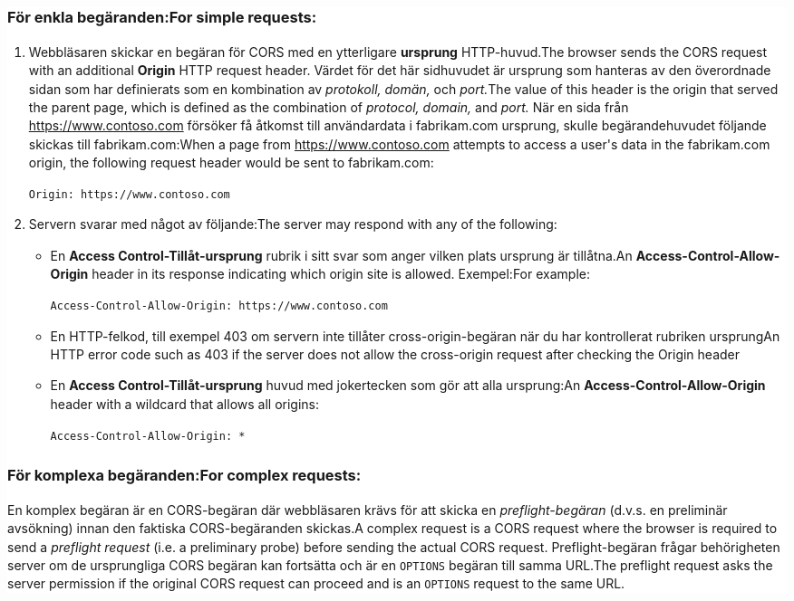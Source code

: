 ### <a name="for-simple-requests"></a><span data-ttu-id="cb5c5-111">För enkla begäranden:</span><span class="sxs-lookup"><span data-stu-id="cb5c5-111">For simple requests:</span></span>

1. <span data-ttu-id="cb5c5-112">Webbläsaren skickar en begäran för CORS med en ytterligare **ursprung** HTTP-huvud.</span><span class="sxs-lookup"><span data-stu-id="cb5c5-112">The browser sends the CORS request with an additional **Origin** HTTP request header.</span></span> <span data-ttu-id="cb5c5-113">Värdet för det här sidhuvudet är ursprung som hanteras av den överordnade sidan som har definierats som en kombination av *protokoll,* *domän,* och *port.*</span><span class="sxs-lookup"><span data-stu-id="cb5c5-113">The value of this header is the origin that served the parent page, which is defined as the combination of *protocol,* *domain,* and *port.*</span></span>  <span data-ttu-id="cb5c5-114">När en sida från https://www.contoso.com försöker få åtkomst till användardata i fabrikam.com ursprung, skulle begärandehuvudet följande skickas till fabrikam.com:</span><span class="sxs-lookup"><span data-stu-id="cb5c5-114">When a page from https://www.contoso.com attempts to access a user's data in the fabrikam.com origin, the following request header would be sent to fabrikam.com:</span></span>

   `Origin: https://www.contoso.com`

2. <span data-ttu-id="cb5c5-115">Servern svarar med något av följande:</span><span class="sxs-lookup"><span data-stu-id="cb5c5-115">The server may respond with any of the following:</span></span>

   * <span data-ttu-id="cb5c5-116">En **Access Control-Tillåt-ursprung** rubrik i sitt svar som anger vilken plats ursprung är tillåtna.</span><span class="sxs-lookup"><span data-stu-id="cb5c5-116">An **Access-Control-Allow-Origin** header in its response indicating which origin site is allowed.</span></span> <span data-ttu-id="cb5c5-117">Exempel:</span><span class="sxs-lookup"><span data-stu-id="cb5c5-117">For example:</span></span>

     `Access-Control-Allow-Origin: https://www.contoso.com`

   * <span data-ttu-id="cb5c5-118">En HTTP-felkod, till exempel 403 om servern inte tillåter cross-origin-begäran när du har kontrollerat rubriken ursprung</span><span class="sxs-lookup"><span data-stu-id="cb5c5-118">An HTTP error code such as 403 if the server does not allow the cross-origin request after checking the Origin header</span></span>

   * <span data-ttu-id="cb5c5-119">En **Access Control-Tillåt-ursprung** huvud med jokertecken som gör att alla ursprung:</span><span class="sxs-lookup"><span data-stu-id="cb5c5-119">An **Access-Control-Allow-Origin** header with a wildcard that allows all origins:</span></span>

     `Access-Control-Allow-Origin: *`

### <a name="for-complex-requests"></a><span data-ttu-id="cb5c5-120">För komplexa begäranden:</span><span class="sxs-lookup"><span data-stu-id="cb5c5-120">For complex requests:</span></span>

<span data-ttu-id="cb5c5-121">En komplex begäran är en CORS-begäran där webbläsaren krävs för att skicka en *preflight-begäran* (d.v.s. en preliminär avsökning) innan den faktiska CORS-begäranden skickas.</span><span class="sxs-lookup"><span data-stu-id="cb5c5-121">A complex request is a CORS request where the browser is required to send a *preflight request* (i.e. a preliminary probe) before sending the actual CORS request.</span></span> <span data-ttu-id="cb5c5-122">Preflight-begäran frågar behörigheten server om de ursprungliga CORS begäran kan fortsätta och är en `OPTIONS` begäran till samma URL.</span><span class="sxs-lookup"><span data-stu-id="cb5c5-122">The preflight request asks the server permission if the original CORS request can proceed and is an `OPTIONS` request to the same URL.</span></span>
